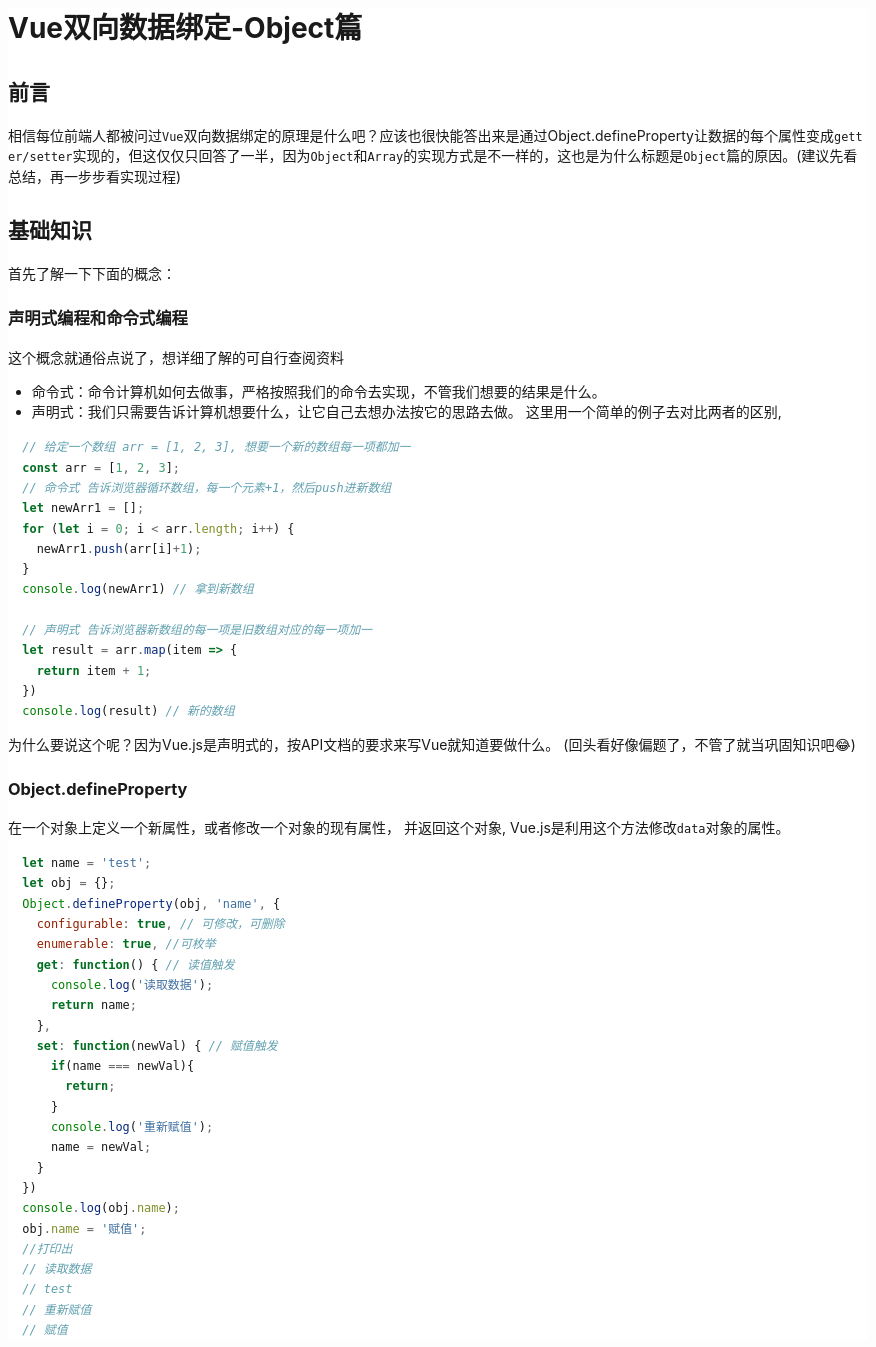 # Vue双向数据绑定-Object篇

## 前言
  相信每位前端人都被问过`Vue`双向数据绑定的原理是什么吧？应该也很快能答出来是通过Object.defineProperty让数据的每个属性变成`getter/setter`实现的，但这仅仅只回答了一半，因为`Object`和`Array`的实现方式是不一样的，这也是为什么标题是`Object`篇的原因。(建议先看总结，再一步步看实现过程)

## 基础知识
  首先了解一下下面的概念：
### 声明式编程和命令式编程
  这个概念就通俗点说了，想详细了解的可自行查阅资料
  - 命令式：命令计算机如何去做事，严格按照我们的命令去实现，不管我们想要的结果是什么。
  - 声明式：我们只需要告诉计算机想要什么，让它自己去想办法按它的思路去做。
  这里用一个简单的例子去对比两者的区别,
  ```javascript
    // 给定一个数组 arr = [1, 2, 3], 想要一个新的数组每一项都加一
    const arr = [1, 2, 3];
    // 命令式 告诉浏览器循环数组，每一个元素+1，然后push进新数组
    let newArr1 = [];
    for (let i = 0; i < arr.length; i++) {
      newArr1.push(arr[i]+1);
    }
    console.log(newArr1) // 拿到新数组

    // 声明式 告诉浏览器新数组的每一项是旧数组对应的每一项加一
    let result = arr.map(item => {
      return item + 1;
    })
    console.log(result) // 新的数组
  ```
  为什么要说这个呢？因为Vue.js是声明式的，按API文档的要求来写Vue就知道要做什么。
  (回头看好像偏题了，不管了就当巩固知识吧😂)

### Object.defineProperty
  在一个对象上定义一个新属性，或者修改一个对象的现有属性， 并返回这个对象, Vue.js是利用这个方法修改`data`对象的属性。
  ```javascript
    let name = 'test';
    let obj = {};
    Object.defineProperty(obj, 'name', {
      configurable: true, // 可修改，可删除
      enumerable: true, //可枚举
      get: function() { // 读值触发
        console.log('读取数据');
        return name;
      },
      set: function(newVal) { // 赋值触发
        if(name === newVal){
          return;
        }
        console.log('重新赋值');
        name = newVal;
      }
    })
    console.log(obj.name);
    obj.name = '赋值';
    //打印出
    // 读取数据
    // test
    // 重新赋值
    // 赋值
  ```